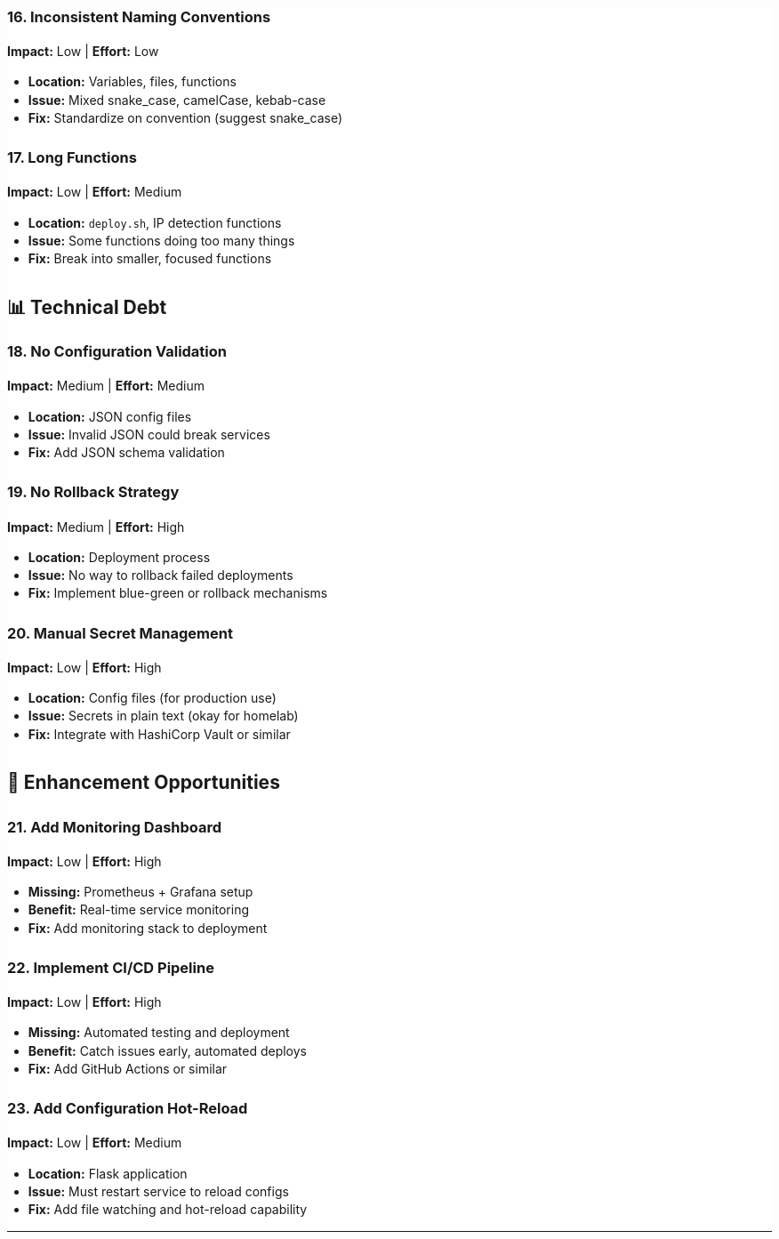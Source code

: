 ### 16. **Inconsistent Naming Conventions**
**Impact:** Low | **Effort:** Low
- **Location:** Variables, files, functions
- **Issue:** Mixed snake_case, camelCase, kebab-case
- **Fix:** Standardize on convention (suggest snake_case)

### 17. **Long Functions**
**Impact:** Low | **Effort:** Medium
- **Location:** `deploy.sh`, IP detection functions
- **Issue:** Some functions doing too many things
- **Fix:** Break into smaller, focused functions

## 📊 **Technical Debt**

### 18. **No Configuration Validation**
**Impact:** Medium | **Effort:** Medium
- **Location:** JSON config files
- **Issue:** Invalid JSON could break services
- **Fix:** Add JSON schema validation

### 19. **No Rollback Strategy**
**Impact:** Medium | **Effort:** High
- **Location:** Deployment process
- **Issue:** No way to rollback failed deployments
- **Fix:** Implement blue-green or rollback mechanisms

### 20. **Manual Secret Management**
**Impact:** Low | **Effort:** High
- **Location:** Config files (for production use)
- **Issue:** Secrets in plain text (okay for homelab)
- **Fix:** Integrate with HashiCorp Vault or similar

## 🚀 **Enhancement Opportunities**

### 21. **Add Monitoring Dashboard**
**Impact:** Low | **Effort:** High
- **Missing:** Prometheus + Grafana setup
- **Benefit:** Real-time service monitoring
- **Fix:** Add monitoring stack to deployment

### 22. **Implement CI/CD Pipeline**
**Impact:** Low | **Effort:** High
- **Missing:** Automated testing and deployment
- **Benefit:** Catch issues early, automated deploys
- **Fix:** Add GitHub Actions or similar

### 23. **Add Configuration Hot-Reload**
**Impact:** Low | **Effort:** Medium
- **Location:** Flask application
- **Issue:** Must restart service to reload configs
- **Fix:** Add file watching and hot-reload capability

---